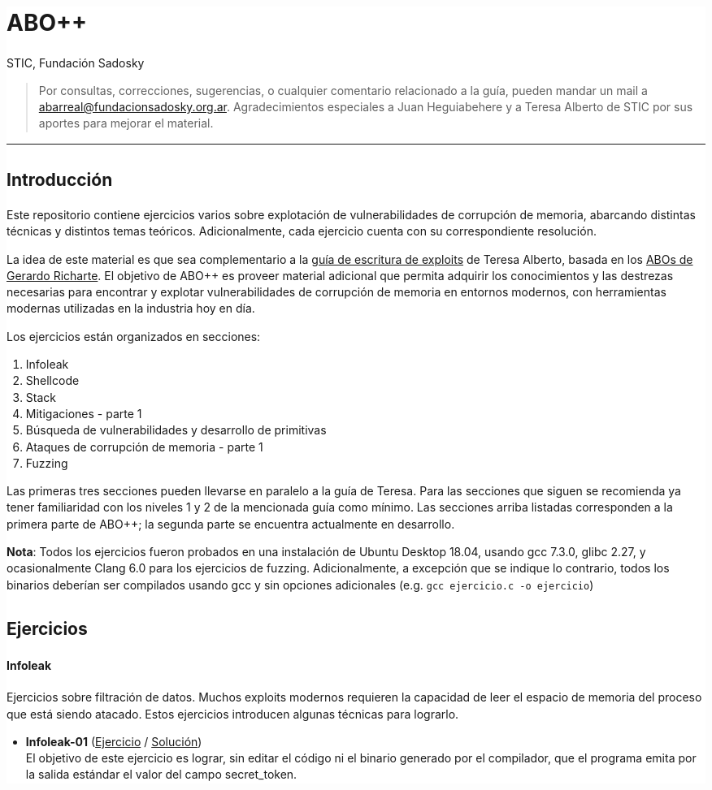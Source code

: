 # ABO++
STIC, Fundación Sadosky

> Por consultas, correcciones, sugerencias, o cualquier comentario relacionado a la guía, pueden mandar un mail a  abarreal@fundacionsadosky.org.ar. Agradecimientos especiales a Juan Heguiabehere y a Teresa Alberto de STIC por sus aportes para mejorar el material.

---

## Introducción

Este repositorio contiene ejercicios varios sobre explotación de vulnerabilidades de corrupción de memoria, abarcando distintas técnicas y distintos temas teóricos. Adicionalmente, cada ejercicio cuenta con su correspondiente resolución.

La idea de este material es que sea complementario a la [guía de escritura de exploits](https://fundacion-sadosky.github.io/guia-escritura-exploits/) de Teresa Alberto, basada en los [ABOs de Gerardo Richarte](https://github.com/gerasdf/InsecureProgramming). El objetivo de ABO++ es proveer material adicional que permita adquirir los conocimientos y las destrezas necesarias para encontrar y explotar vulnerabilidades de corrupción de memoria en entornos modernos, con herramientas modernas utilizadas en la industria hoy en día.

Los ejercicios están organizados en secciones:

1. Infoleak
2. Shellcode
3. Stack
4. Mitigaciones - parte 1
5. Búsqueda de vulnerabilidades y desarrollo de primitivas
6. Ataques de corrupción de memoria - parte 1
7. Fuzzing

Las primeras tres secciones pueden llevarse en paralelo a la guía de Teresa. Para las secciones que siguen se recomienda ya tener familiaridad con los niveles 1 y 2 de la mencionada guía como mínimo. Las secciones arriba listadas corresponden a la primera parte de ABO++; la segunda parte se encuentra actualmente en desarrollo.

**Nota**: Todos los ejercicios fueron probados en una instalación de Ubuntu Desktop 18.04, usando gcc 7.3.0, glibc 2.27, y ocasionalmente Clang 6.0 para los ejercicios de fuzzing. Adicionalmente, a excepción que se indique lo contrario, todos los binarios deberían ser compilados usando gcc y sin opciones adicionales (e.g. `gcc ejercicio.c -o ejercicio`)



## Ejercicios


#### Infoleak

Ejercicios sobre filtración de datos. Muchos exploits modernos requieren la capacidad de leer el espacio de memoria del proceso que está siendo atacado. Estos ejercicios introducen algunas técnicas para lograrlo.

* **Infoleak-01** ([Ejercicio](infoleak/infoleak-01/infoleak-01.c) / [Solución](infoleak/infoleak-01/infoleak-01.md))<br/>
El objetivo de este ejercicio es lograr, sin editar el código ni el binario generado por el compilador, que el programa emita por la salida estándar el valor del campo secret_token.
